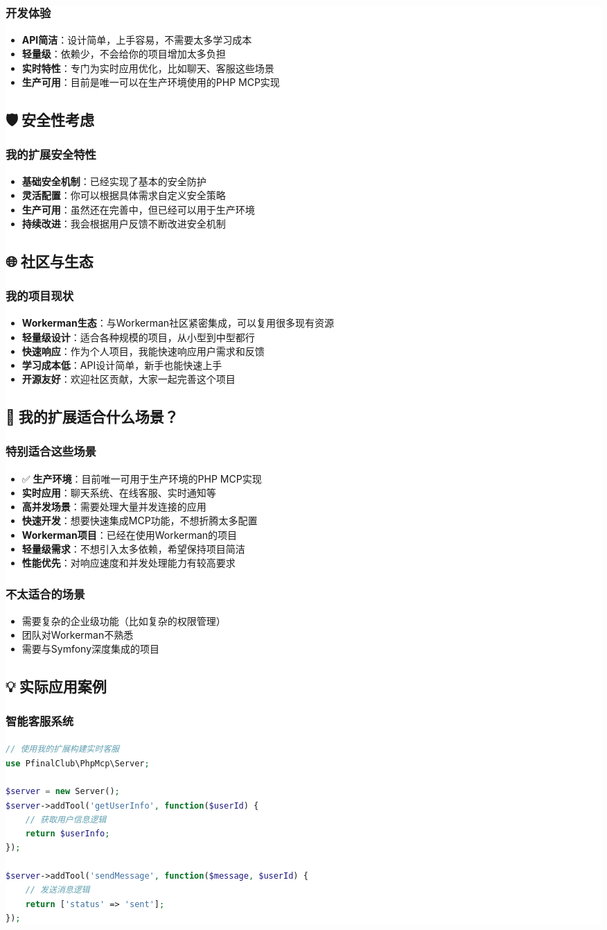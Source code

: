 ### 开发体验
- **API简洁**：设计简单，上手容易，不需要太多学习成本
- **轻量级**：依赖少，不会给你的项目增加太多负担
- **实时特性**：专门为实时应用优化，比如聊天、客服这些场景
- **生产可用**：目前是唯一可以在生产环境使用的PHP MCP实现

## 🛡️ 安全性考虑

### 我的扩展安全特性
- **基础安全机制**：已经实现了基本的安全防护
- **灵活配置**：你可以根据具体需求自定义安全策略
- **生产可用**：虽然还在完善中，但已经可以用于生产环境
- **持续改进**：我会根据用户反馈不断改进安全机制

## 🌐 社区与生态

### 我的项目现状
- **Workerman生态**：与Workerman社区紧密集成，可以复用很多现有资源
- **轻量级设计**：适合各种规模的项目，从小型到中型都行
- **快速响应**：作为个人项目，我能快速响应用户需求和反馈
- **学习成本低**：API设计简单，新手也能快速上手
- **开源友好**：欢迎社区贡献，大家一起完善这个项目

## 🎯 我的扩展适合什么场景？

### 特别适合这些场景
- ✅ **生产环境**：目前唯一可用于生产环境的PHP MCP实现
- **实时应用**：聊天系统、在线客服、实时通知等
- **高并发场景**：需要处理大量并发连接的应用
- **快速开发**：想要快速集成MCP功能，不想折腾太多配置
- **Workerman项目**：已经在使用Workerman的项目
- **轻量级需求**：不想引入太多依赖，希望保持项目简洁
- **性能优先**：对响应速度和并发处理能力有较高要求

### 不太适合的场景
- 需要复杂的企业级功能（比如复杂的权限管理）
- 团队对Workerman不熟悉
- 需要与Symfony深度集成的项目

## 💡 实际应用案例

### 智能客服系统
```php
// 使用我的扩展构建实时客服
use PfinalClub\PhpMcp\Server;

$server = new Server();
$server->addTool('getUserInfo', function($userId) {
    // 获取用户信息逻辑
    return $userInfo;
});

$server->addTool('sendMessage', function($message, $userId) {
    // 发送消息逻辑
    return ['status' => 'sent'];
});
```
